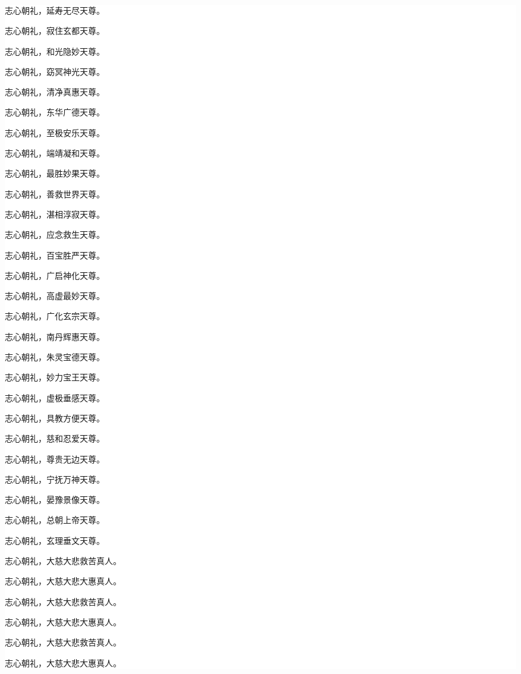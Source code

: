 志心朝礼，延寿无尽天尊。  

志心朝礼，寂住玄都天尊。  

志心朝礼，和光隐妙天尊。  

志心朝礼，窈冥神光天尊。  

志心朝礼，清净真惠天尊。  

志心朝礼，东华广德天尊。  

志心朝礼，至极安乐天尊。  

志心朝礼，端靖凝和天尊。  

志心朝礼，最胜妙果天尊。  

志心朝礼，善救世界天尊。  

志心朝礼，湛相淳寂天尊。  

志心朝礼，应念救生天尊。  

志心朝礼，百宝胜严天尊。  

志心朝礼，广启神化天尊。  

志心朝礼，高虚最妙天尊。  

志心朝礼，广化玄宗天尊。  

志心朝礼，南丹辉惠天尊。  

志心朝礼，朱灵宝德天尊。  

志心朝礼，妙力宝王天尊。  

志心朝礼，虚极垂感天尊。  

志心朝礼，具教方便天尊。  

志心朝礼，慈和忍爱天尊。  

志心朝礼，尊贵无边天尊。  

志心朝礼，宁抚万神天尊。  

志心朝礼，晏豫景像天尊。  

志心朝礼，总朝上帝天尊。  

志心朝礼，玄理垂文天尊。  

志心朝礼，大慈大悲救苦真人。  

志心朝礼，大慈大悲大惠真人。  

志心朝礼，大慈大悲救苦真人。  

志心朝礼，大慈大悲大惠真人。  

志心朝礼，大慈大悲救苦真人。  

志心朝礼，大慈大悲大惠真人。  
